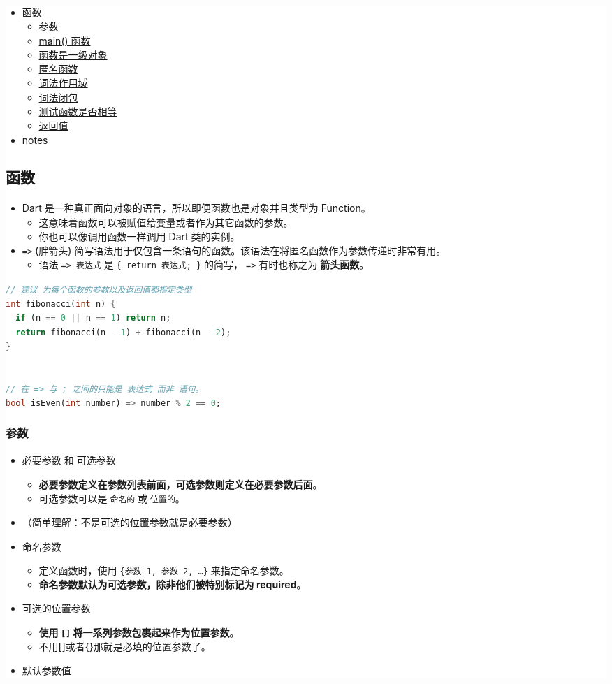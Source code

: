 



- [函数](#%E5%87%BD%E6%95%B0)
  - [参数](#%E5%8F%82%E6%95%B0)
  - [main() 函数](#main-%E5%87%BD%E6%95%B0)
  - [函数是一级对象](#%E5%87%BD%E6%95%B0%E6%98%AF%E4%B8%80%E7%BA%A7%E5%AF%B9%E8%B1%A1)
  - [匿名函数](#%E5%8C%BF%E5%90%8D%E5%87%BD%E6%95%B0)
  - [词法作用域](#%E8%AF%8D%E6%B3%95%E4%BD%9C%E7%94%A8%E5%9F%9F)
  - [词法闭包](#%E8%AF%8D%E6%B3%95%E9%97%AD%E5%8C%85)
  - [测试函数是否相等](#%E6%B5%8B%E8%AF%95%E5%87%BD%E6%95%B0%E6%98%AF%E5%90%A6%E7%9B%B8%E7%AD%89)
  - [返回值](#%E8%BF%94%E5%9B%9E%E5%80%BC)
- [notes](#notes)



## 函数

- Dart 是一种真正面向对象的语言，所以即便函数也是对象并且类型为 Function。
  - 这意味着函数可以被赋值给变量或者作为其它函数的参数。
  - 你也可以像调用函数一样调用 Dart 类的实例。
- `=>` (胖箭头) 简写语法用于仅包含一条语句的函数。该语法在将匿名函数作为参数传递时非常有用。
  - 语法 `=> 表达式` 是 `{ return 表达式; }` 的简写， `=>` 有时也称之为 **箭头函数**。

```dart
// 建议 为每个函数的参数以及返回值都指定类型
int fibonacci(int n) {
  if (n == 0 || n == 1) return n;
  return fibonacci(n - 1) + fibonacci(n - 2);
}


// 在 => 与 ; 之间的只能是 表达式 而非 语句。
bool isEven(int number) => number % 2 == 0;

```

### 参数

- 必要参数 和 可选参数
  - **必要参数定义在参数列表前面，可选参数则定义在必要参数后面**。
  - 可选参数可以是 `命名的` 或 `位置的`。
- （简单理解：不是可选的位置参数就是必要参数）

- 命名参数

  - 定义函数时，使用 `{参数 1, 参数 2, …}` 来指定命名参数。
  - **命名参数默认为可选参数，除非他们被特别标记为 required**。

- 可选的位置参数

  - **使用 `[]` 将一系列参数包裹起来作为位置参数**。
  - 不用[]或者{}那就是必填的位置参数了。

- 默认参数值
